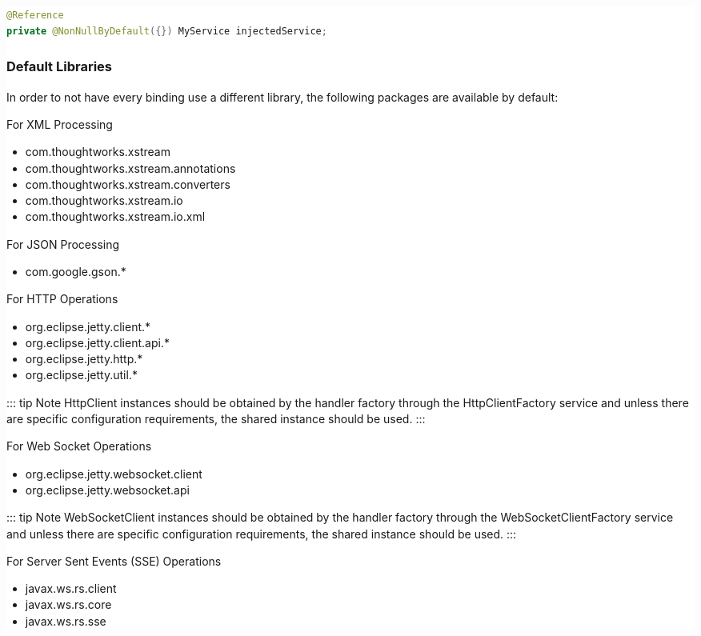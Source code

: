 ```java
@Reference
private @NonNullByDefault({}) MyService injectedService;
```

### Default Libraries

In order to not have every binding use a different library, the following packages are available by default:

For XML Processing

- com.thoughtworks.xstream
- com.thoughtworks.xstream.annotations
- com.thoughtworks.xstream.converters
- com.thoughtworks.xstream.io
- com.thoughtworks.xstream.io.xml

For JSON Processing

- com.google.gson.*

For HTTP Operations

- org.eclipse.jetty.client.*
- org.eclipse.jetty.client.api.*
- org.eclipse.jetty.http.*
- org.eclipse.jetty.util.*

::: tip Note
HttpClient instances should be obtained by the handler factory through the HttpClientFactory service and unless there are specific configuration requirements, the shared instance should be used.
:::

For Web Socket Operations

- org.eclipse.jetty.websocket.client
- org.eclipse.jetty.websocket.api

::: tip Note
WebSocketClient instances should be obtained by the handler factory through the WebSocketClientFactory service and unless there are specific configuration requirements, the shared instance should be used.
:::

For Server Sent Events (SSE) Operations

- javax.ws.rs.client
- javax.ws.rs.core
- javax.ws.rs.sse
